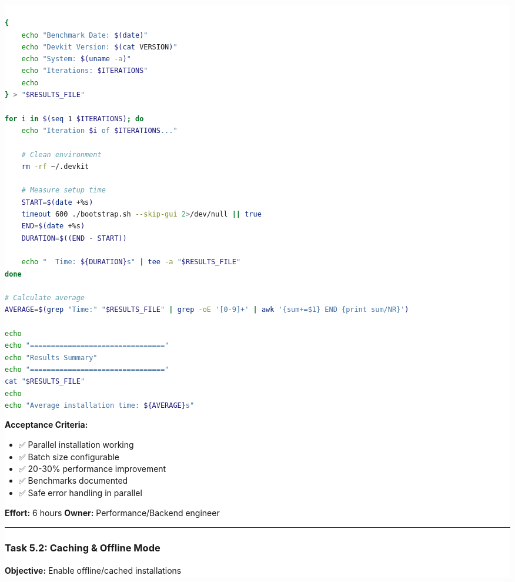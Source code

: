 ```bash

{
    echo "Benchmark Date: $(date)"
    echo "Devkit Version: $(cat VERSION)"
    echo "System: $(uname -a)"
    echo "Iterations: $ITERATIONS"
    echo
} > "$RESULTS_FILE"

for i in $(seq 1 $ITERATIONS); do
    echo "Iteration $i of $ITERATIONS..."

    # Clean environment
    rm -rf ~/.devkit

    # Measure setup time
    START=$(date +%s)
    timeout 600 ./bootstrap.sh --skip-gui 2>/dev/null || true
    END=$(date +%s)
    DURATION=$((END - START))

    echo "  Time: ${DURATION}s" | tee -a "$RESULTS_FILE"
done

# Calculate average
AVERAGE=$(grep "Time:" "$RESULTS_FILE" | grep -oE '[0-9]+' | awk '{sum+=$1} END {print sum/NR}')

echo
echo "================================"
echo "Results Summary"
echo "================================"
cat "$RESULTS_FILE"
echo
echo "Average installation time: ${AVERAGE}s"
```

**Acceptance Criteria:**
- ✅ Parallel installation working
- ✅ Batch size configurable
- ✅ 20-30% performance improvement
- ✅ Benchmarks documented
- ✅ Safe error handling in parallel

**Effort:** 6 hours
**Owner:** Performance/Backend engineer

---

### Task 5.2: Caching & Offline Mode

**Objective:** Enable offline/cached installations


[Unreleased]: https://github.com/vietcgi/devkit/compare/v3.1.0...HEAD
[3.1.0]: https://github.com/vietcgi/devkit/compare/v3.0.0...v3.1.0
[3.0.0]: https://github.com/vietcgi/devkit/releases/tag/v3.0.0